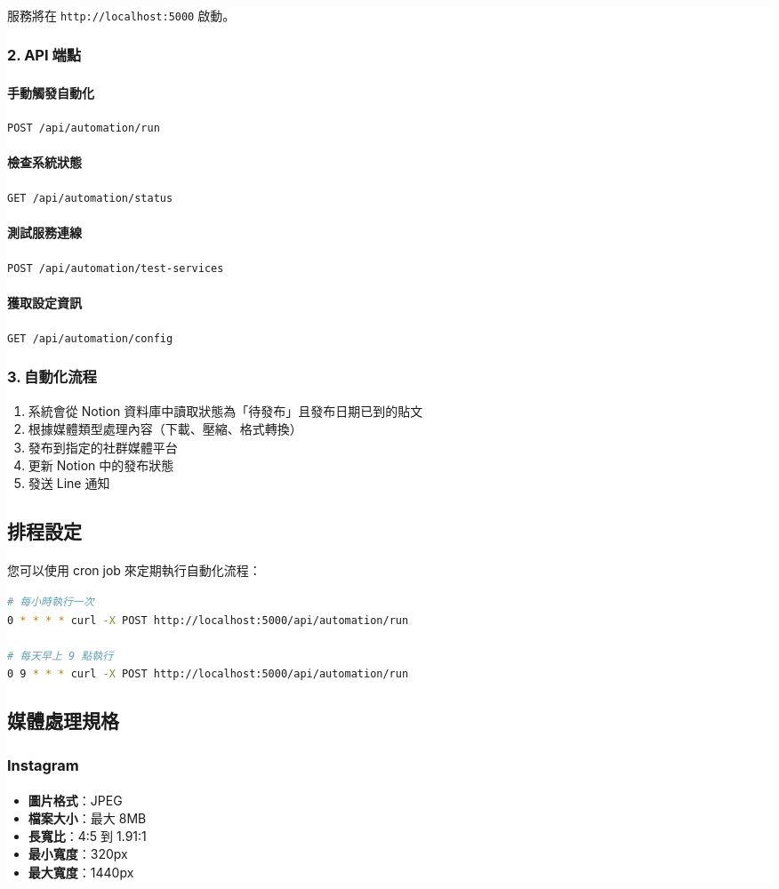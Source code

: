 服務將在 `http://localhost:5000` 啟動。

### 2. API 端點

#### 手動觸發自動化
```bash
POST /api/automation/run
```

#### 檢查系統狀態
```bash
GET /api/automation/status
```

#### 測試服務連線
```bash
POST /api/automation/test-services
```

#### 獲取設定資訊
```bash
GET /api/automation/config
```

### 3. 自動化流程

1. 系統會從 Notion 資料庫中讀取狀態為「待發布」且發布日期已到的貼文
2. 根據媒體類型處理內容（下載、壓縮、格式轉換）
3. 發布到指定的社群媒體平台
4. 更新 Notion 中的發布狀態
5. 發送 Line 通知

## 排程設定

您可以使用 cron job 來定期執行自動化流程：

```bash
# 每小時執行一次
0 * * * * curl -X POST http://localhost:5000/api/automation/run

# 每天早上 9 點執行
0 9 * * * curl -X POST http://localhost:5000/api/automation/run
```

## 媒體處理規格

### Instagram
- **圖片格式**：JPEG
- **檔案大小**：最大 8MB
- **長寬比**：4:5 到 1.91:1
- **最小寬度**：320px
- **最大寬度**：1440px

